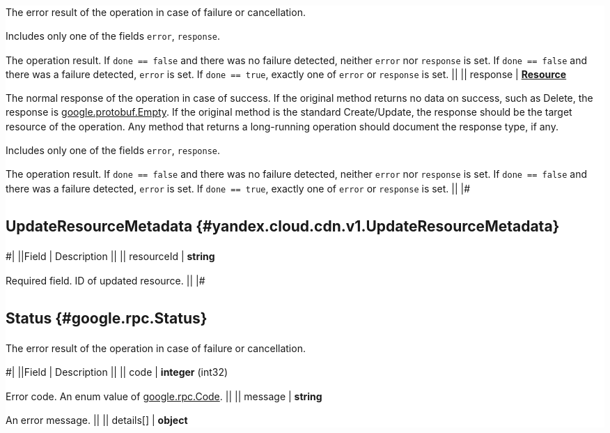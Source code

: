 The error result of the operation in case of failure or cancellation.

Includes only one of the fields `error`, `response`.

The operation result.
If `done == false` and there was no failure detected, neither `error` nor `response` is set.
If `done == false` and there was a failure detected, `error` is set.
If `done == true`, exactly one of `error` or `response` is set. ||
|| response | **[Resource](#yandex.cloud.cdn.v1.Resource)**

The normal response of the operation in case of success.
If the original method returns no data on success, such as Delete,
the response is [google.protobuf.Empty](https://developers.google.com/protocol-buffers/docs/reference/google.protobuf#google.protobuf.Empty).
If the original method is the standard Create/Update,
the response should be the target resource of the operation.
Any method that returns a long-running operation should document the response type, if any.

Includes only one of the fields `error`, `response`.

The operation result.
If `done == false` and there was no failure detected, neither `error` nor `response` is set.
If `done == false` and there was a failure detected, `error` is set.
If `done == true`, exactly one of `error` or `response` is set. ||
|#

## UpdateResourceMetadata {#yandex.cloud.cdn.v1.UpdateResourceMetadata}

#|
||Field | Description ||
|| resourceId | **string**

Required field. ID of updated resource. ||
|#

## Status {#google.rpc.Status}

The error result of the operation in case of failure or cancellation.

#|
||Field | Description ||
|| code | **integer** (int32)

Error code. An enum value of [google.rpc.Code](https://github.com/googleapis/googleapis/blob/master/google/rpc/code.proto). ||
|| message | **string**

An error message. ||
|| details[] | **object**
